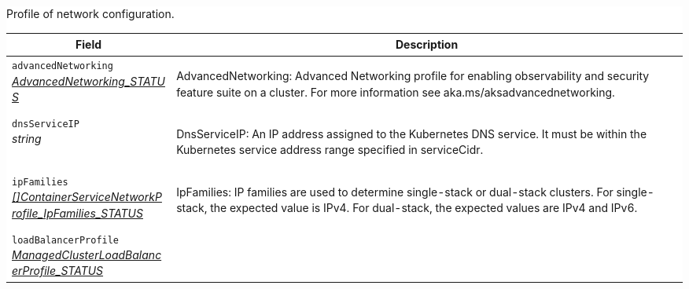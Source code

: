 <p>Profile of network configuration.</p>
</div>
<table>
<thead>
<tr>
<th>Field</th>
<th>Description</th>
</tr>
</thead>
<tbody>
<tr>
<td>
<code>advancedNetworking</code><br/>
<em>
<a href="#containerservice.azure.com/v1api20240901.AdvancedNetworking_STATUS">
AdvancedNetworking_STATUS
</a>
</em>
</td>
<td>
<p>AdvancedNetworking: Advanced Networking profile for enabling observability and security feature suite on a cluster. For
more information see  aka.ms/aksadvancednetworking.</p>
</td>
</tr>
<tr>
<td>
<code>dnsServiceIP</code><br/>
<em>
string
</em>
</td>
<td>
<p>DnsServiceIP: An IP address assigned to the Kubernetes DNS service. It must be within the Kubernetes service address
range specified in serviceCidr.</p>
</td>
</tr>
<tr>
<td>
<code>ipFamilies</code><br/>
<em>
<a href="#containerservice.azure.com/v1api20240901.ContainerServiceNetworkProfile_IpFamilies_STATUS">
[]ContainerServiceNetworkProfile_IpFamilies_STATUS
</a>
</em>
</td>
<td>
<p>IpFamilies: IP families are used to determine single-stack or dual-stack clusters. For single-stack, the expected value
is IPv4. For dual-stack, the expected values are IPv4 and IPv6.</p>
</td>
</tr>
<tr>
<td>
<code>loadBalancerProfile</code><br/>
<em>
<a href="#containerservice.azure.com/v1api20240901.ManagedClusterLoadBalancerProfile_STATUS">
ManagedClusterLoadBalancerProfile_STATUS
</a>
</em>
</td>
<td>